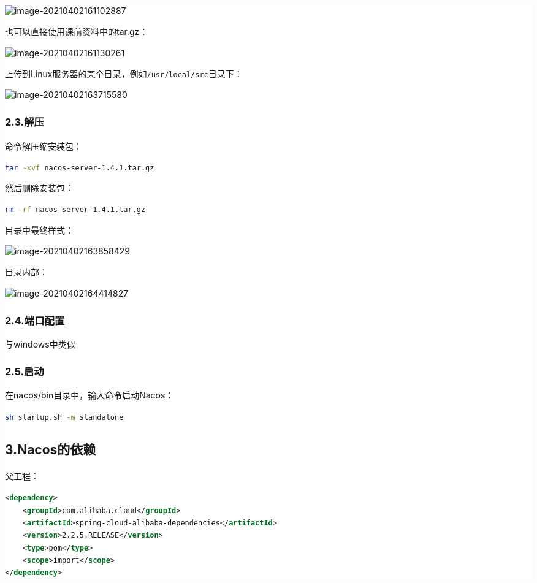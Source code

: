 ![image-20210402161102887](https://raw.githubusercontent.com/1993884953/PicGo-Photo/master/PigCo/202303181153528.png)

也可以直接使用课前资料中的tar.gz：

![image-20210402161130261](https://raw.githubusercontent.com/1993884953/PicGo-Photo/master/PigCo/202303181153529.png)

上传到Linux服务器的某个目录，例如`/usr/local/src`目录下：

![image-20210402163715580](https://raw.githubusercontent.com/1993884953/PicGo-Photo/master/PigCo/202303181153538.png)



### 2.3.解压

命令解压缩安装包：

```sh
tar -xvf nacos-server-1.4.1.tar.gz
```

然后删除安装包：

```sh
rm -rf nacos-server-1.4.1.tar.gz
```

目录中最终样式：

![image-20210402163858429](https://raw.githubusercontent.com/1993884953/PicGo-Photo/master/PigCo/202303181153539.png)

目录内部：

![image-20210402164414827](https://raw.githubusercontent.com/1993884953/PicGo-Photo/master/PigCo/202303181153540.png)



### 2.4.端口配置

与windows中类似



### 2.5.启动

在nacos/bin目录中，输入命令启动Nacos：

```sh
sh startup.sh -m standalone
```







## 3.Nacos的依赖

父工程：

```xml
<dependency>
    <groupId>com.alibaba.cloud</groupId>
    <artifactId>spring-cloud-alibaba-dependencies</artifactId>
    <version>2.2.5.RELEASE</version>
    <type>pom</type>
    <scope>import</scope>
</dependency>
```
